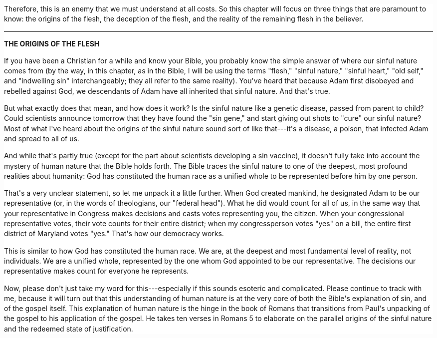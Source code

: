 Therefore, this is an enemy
that we must understand at all costs. So this chapter will focus on three
things that are paramount to know: the origins of the flesh, the deception of
the flesh, and the reality of the remaining flesh in the believer.

****

**THE ORIGINS OF THE FLESH**

If you have been a
Christian for a while and know your Bible, you probably know the simple answer
of where our sinful nature comes from (by the way, in this chapter, as in the
Bible, I will be using the terms "flesh," "sinful nature," "sinful heart," "old
self," and "indwelling sin" interchangeably; they all refer to the same
reality). You've heard that because Adam first disobeyed and rebelled against
God, we descendants of Adam have all inherited that sinful nature. And that's
true.

But what exactly does that
mean, and how does it work? Is the sinful nature like a genetic disease, passed
from parent to child? Could scientists announce tomorrow that they have found
the "sin gene," and start giving out shots to "cure" our sinful nature? Most of
what I've heard about the origins of the sinful nature sound sort of like
that---it's a disease, a poison, that infected Adam and spread to all of us.

And while that's partly
true (except for the part about scientists developing a sin vaccine), it
doesn't fully take into account the mystery of human nature that the Bible
holds forth. The Bible traces the sinful nature to one of the deepest, most
profound realities about humanity: God has constituted the human race as a
unified whole to be represented before him by one person.

That's a very unclear
statement, so let me unpack it a little further. When God created mankind, he
designated Adam to be our representative (or, in the words of theologians, our
"federal head"). What he did would count for all of us, in the same way that
your representative in Congress makes decisions and casts votes representing
you, the citizen. When your congressional representative votes, their vote
counts for their entire district; when my congressperson votes "yes" on a bill,
the entire first district of Maryland votes "yes." That's how our democracy
works.

This is similar to how God
has constituted the human race. We are, at the deepest and most fundamental
level of reality, not individuals. We are a unified whole, represented by the
one whom God appointed to be our representative. The decisions our
representative makes count for everyone he represents.

Now, please don't just take
my word for this---especially if this sounds esoteric and complicated. Please
continue to track with me, because it will turn out that this understanding of
human nature is at the very core of both the Bible's explanation of sin, and of
the gospel itself. This explanation of human nature is the hinge in the book of
Romans that transitions from Paul's unpacking of the gospel to his application
of the gospel. He takes ten verses in Romans 5 to elaborate on the parallel
origins of the sinful nature and the redeemed state of justification.
